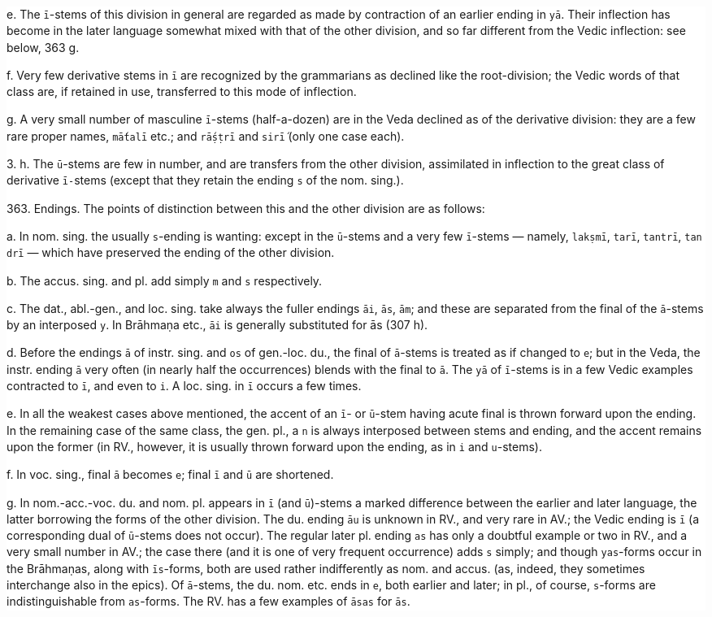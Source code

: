 e\. The `ī`-stems of this division in general are regarded as made by
contraction of an earlier ending in `yā`. Their inflection has become in
the later language somewhat mixed with that of the other division, and
so far different from the Vedic inflection: see below, 363 g.

f\. Very few derivative stems in `ī` are recognized by the grammarians
as declined like the root-division; the Vedic words of that class are,
if retained in use, transferred to this mode of inflection.

g\. A very small number of masculine `ī`-stems (half-a-dozen) are in the
Veda declined as of the derivative division: they are a few rare proper
names, `mā́talī` etc.; and `rā́ṣṭrī` and `sirī́` (only one case each).

3\. h. The `ū`-stems are few in number, and are transfers from the other
division, assimilated in inflection to the great class of derivative
`ī-`stems (except that they retain the ending `s` of the nom. sing.).

363\. Endings. The points of distinction between this and the other
division are as follows:

a\. In nom. sing. the usually `s`-ending is wanting: except in the
`ū`-stems and a very few `ī`-stems — namely, `lakṣmī`, `tarī`, `tantrī`,
`tandrī` — which have preserved the ending of the other division.

b\. The accus. sing. and pl. add simply `m` and `s` respectively.

c\. The dat., abl.-gen., and loc. sing. take always the fuller endings
`āi`, `ās`, `ām`; and these are separated from the final of the
`ā`-stems by an interposed `y`. In Brāhmaṇa etc., `āi` is generally
substituted for ās (307 h).

d\. Before the endings `ā` of instr. sing. and `os` of gen.-loc. du.,
the final of `ā`-stems is treated as if changed to `e`; but in the Veda,
the instr. ending `ā` very often (in nearly half the occurrences) blends
with the final to `ā`. The `yā` of `ī`-stems is in a few Vedic examples
contracted to `ī`, and even to `i`. A loc. sing. in `ī` occurs a few
times.

e\. In all the weakest cases above mentioned, the accent of an `ī`- or
`ū`-stem having acute final is thrown forward upon the ending. In the
remaining case of the same class, the gen. pl., a `n` is always
interposed between stems and ending, and the accent remains upon the
former (in RV., however, it is usually thrown forward upon the ending,
as in `i` and `u`-stems).

f\. In voc. sing., final `ā` becomes `e`; final `ī` and `ū` are
shortened.

g\. In nom.-acc.-voc. du. and nom. pl. appears in `ī` (and `ū`)-stems a
marked difference between the earlier and later language, the latter
borrowing the forms of the other division. The du. ending `āu` is
unknown in RV., and very rare in AV.; the Vedic ending is `ī` (a
corresponding dual of `ū`-stems does not occur). The regular later pl.
ending `as` has only a doubtful example or two in RV., and a very small
number in AV.; the case there (and it is one of very frequent
occurrence) adds `s` simply; and though `yas`-forms occur in the
Brāhmaṇas, along with `īs`-forms, both are used rather indifferently as
nom. and accus. (as, indeed, they sometimes interchange also in the
epics). Of `ā`-stems, the du. nom. etc. ends in `e`, both earlier and
later; in pl., of course, `s`-forms are indistinguishable from
`as`-forms. The RV. has a few examples of `āsas` for `ās`.
